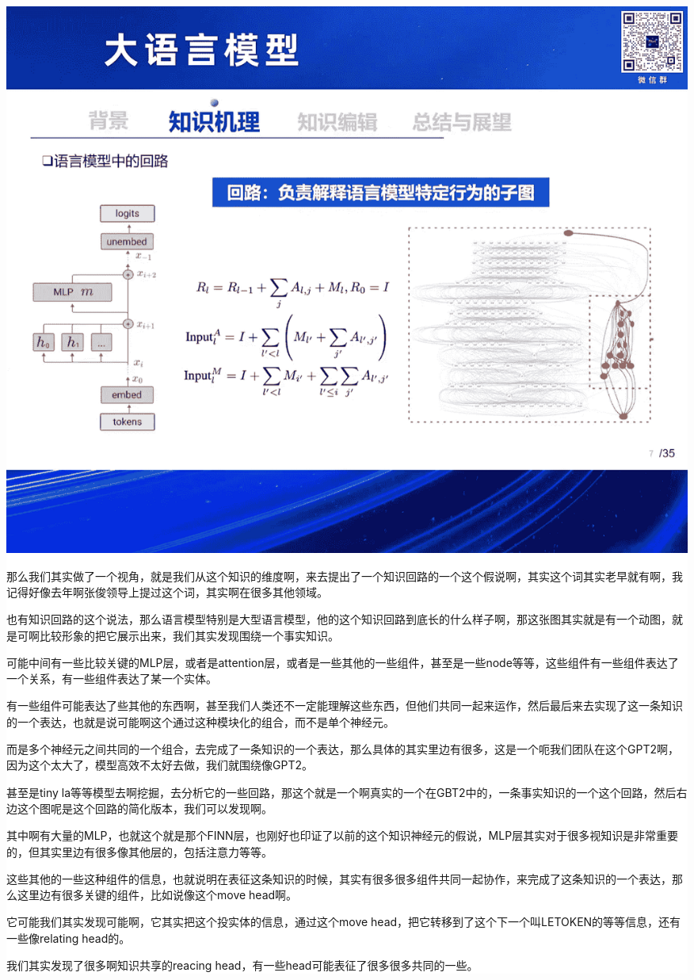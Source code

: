 ![](img/023b9ed505a39fe86fa1685eee1d0822_11.png)

那么我们其实做了一个视角，就是我们从这个知识的维度啊，来去提出了一个知识回路的一个这个假说啊，其实这个词其实老早就有啊，我记得好像去年啊张俊领导上提过这个词，其实啊在很多其他领域。

也有知识回路的这个说法，那么语言模型特别是大型语言模型，他的这个知识回路到底长的什么样子啊，那这张图其实就是有一个动图，就是可啊比较形象的把它展示出来，我们其实发现围绕一个事实知识。

可能中间有一些比较关键的MLP层，或者是attention层，或者是一些其他的一些组件，甚至是一些node等等，这些组件有一些组件表达了一个关系，有一些组件表达了某一个实体。

有一些组件可能表达了些其他的东西啊，甚至我们人类还不一定能理解这些东西，但他们共同一起来运作，然后最后来去实现了这一条知识的一个表达，也就是说可能啊这个通过这种模块化的组合，而不是单个神经元。

而是多个神经元之间共同的一个组合，去完成了一条知识的一个表达，那么具体的其实里边有很多，这是一个呃我们团队在这个GPT2啊，因为这个太大了，模型高效不太好去做，我们就围绕像GPT2。

甚至是tiny la等等模型去啊挖掘，去分析它的一些回路，那这个就是一个啊真实的一个在GBT2中的，一条事实知识的一个这个回路，然后右边这个图呢是这个回路的简化版本，我们可以发现啊。

其中啊有大量的MLP，也就这个就是那个FINN层，也刚好也印证了以前的这个知识神经元的假说，MLP层其实对于很多视知识是非常重要的，但其实里边有很多像其他层的，包括注意力等等。

这些其他的一些这种组件的信息，也就说明在表征这条知识的时候，其实有很多很多组件共同一起协作，来完成了这条知识的一个表达，那么这里边有很多关键的组件，比如说像这个move head啊。

它可能我们其实发现可能啊，它其实把这个投实体的信息，通过这个move head，把它转移到了这个下一个叫LETOKEN的等等信息，还有一些像relating head的。

我们其实发现了很多啊知识共享的reacing head，有一些head可能表征了很多很多共同的一些。
